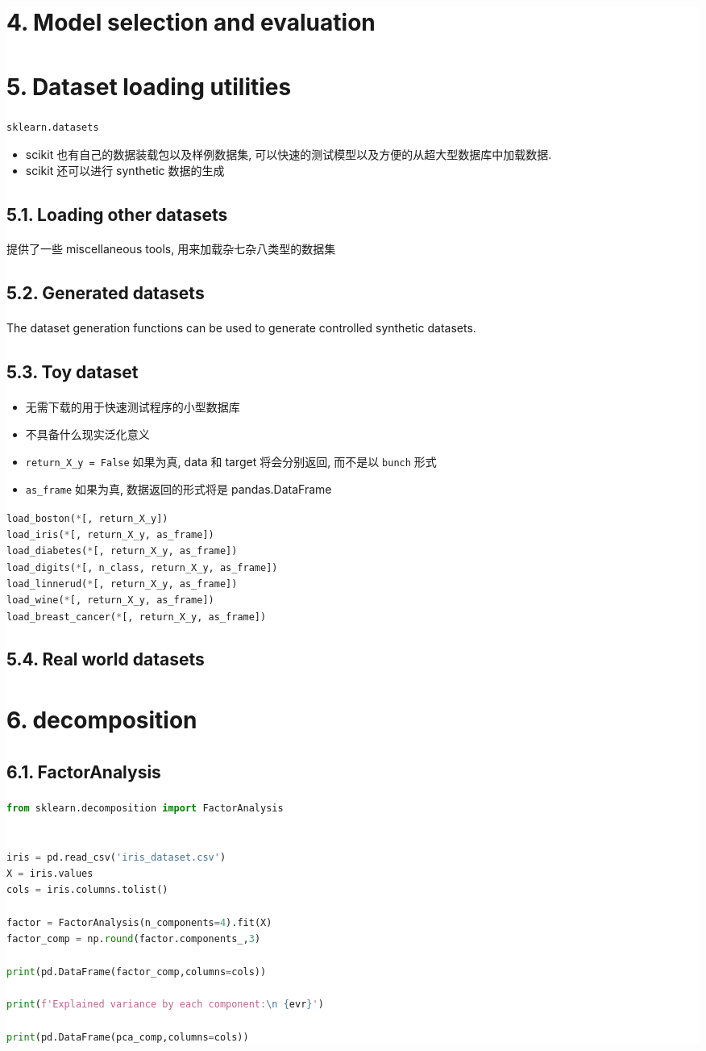 

# 4. Model selection and evaluation

# 5. Dataset loading utilities

`sklearn.datasets`  
* scikit 也有自己的数据装载包以及样例数据集, 可以快速的测试模型以及方便的从超大型数据库中加载数据.  
* scikit 还可以进行 synthetic 数据的生成



## 5.1. Loading other datasets

提供了一些 miscellaneous tools, 用来加载杂七杂八类型的数据集  

## 5.2. Generated datasets

The dataset generation functions can be used to generate controlled synthetic datasets.  

## 5.3. Toy dataset

* 无需下载的用于快速测试程序的小型数据库
* 不具备什么现实泛化意义

* `return_X_y = False` 如果为真, data 和 target 将会分别返回, 而不是以 `bunch` 形式
* `as_frame` 如果为真, 数据返回的形式将是 pandas.DataFrame 

```py
load_boston(*[, return_X_y])
load_iris(*[, return_X_y, as_frame])
load_diabetes(*[, return_X_y, as_frame])
load_digits(*[, n_class, return_X_y, as_frame])
load_linnerud(*[, return_X_y, as_frame])
load_wine(*[, return_X_y, as_frame])
load_breast_cancer(*[, return_X_y, as_frame])
```

## 5.4. Real world datasets




# 6. decomposition

## 6.1. FactorAnalysis

```py
from sklearn.decomposition import FactorAnalysis


iris = pd.read_csv('iris_dataset.csv')
X = iris.values
cols = iris.columns.tolist()

factor = FactorAnalysis(n_components=4).fit(X)
factor_comp = np.round(factor.components_,3)

print(pd.DataFrame(factor_comp,columns=cols))

print(f'Explained variance by each component:\n {evr}')

print(pd.DataFrame(pca_comp,columns=cols))
```